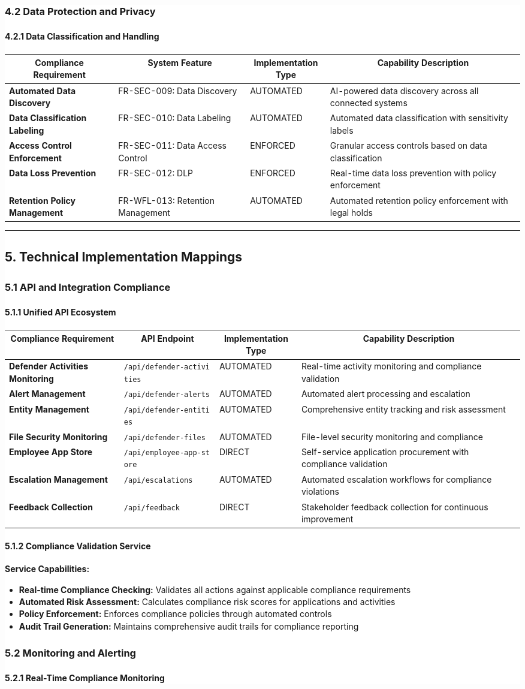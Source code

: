 ### 4.2 Data Protection and Privacy

#### 4.2.1 Data Classification and Handling

| Compliance Requirement | System Feature | Implementation Type | Capability Description |
|------------------------|----------------|-------------------|----------------------|
| **Automated Data Discovery** | FR-SEC-009: Data Discovery | AUTOMATED | AI-powered data discovery across all connected systems |
| **Data Classification Labeling** | FR-SEC-010: Data Labeling | AUTOMATED | Automated data classification with sensitivity labels |
| **Access Control Enforcement** | FR-SEC-011: Data Access Control | ENFORCED | Granular access controls based on data classification |
| **Data Loss Prevention** | FR-SEC-012: DLP | ENFORCED | Real-time data loss prevention with policy enforcement |
| **Retention Policy Management** | FR-WFL-013: Retention Management | AUTOMATED | Automated retention policy enforcement with legal holds |

---

## 5. Technical Implementation Mappings

### 5.1 API and Integration Compliance

#### 5.1.1 Unified API Ecosystem

| Compliance Requirement | API Endpoint | Implementation Type | Capability Description |
|------------------------|--------------|-------------------|----------------------|
| **Defender Activities Monitoring** | `/api/defender-activities` | AUTOMATED | Real-time activity monitoring and compliance validation |
| **Alert Management** | `/api/defender-alerts` | AUTOMATED | Automated alert processing and escalation |
| **Entity Management** | `/api/defender-entities` | AUTOMATED | Comprehensive entity tracking and risk assessment |
| **File Security Monitoring** | `/api/defender-files` | AUTOMATED | File-level security monitoring and compliance |
| **Employee App Store** | `/api/employee-app-store` | DIRECT | Self-service application procurement with compliance validation |
| **Escalation Management** | `/api/escalations` | AUTOMATED | Automated escalation workflows for compliance violations |
| **Feedback Collection** | `/api/feedback` | DIRECT | Stakeholder feedback collection for continuous improvement |

#### 5.1.2 Compliance Validation Service

**Service Capabilities:**
- **Real-time Compliance Checking:** Validates all actions against applicable compliance requirements
- **Automated Risk Assessment:** Calculates compliance risk scores for applications and activities
- **Policy Enforcement:** Enforces compliance policies through automated controls
- **Audit Trail Generation:** Maintains comprehensive audit trails for compliance reporting

### 5.2 Monitoring and Alerting

#### 5.2.1 Real-Time Compliance Monitoring
